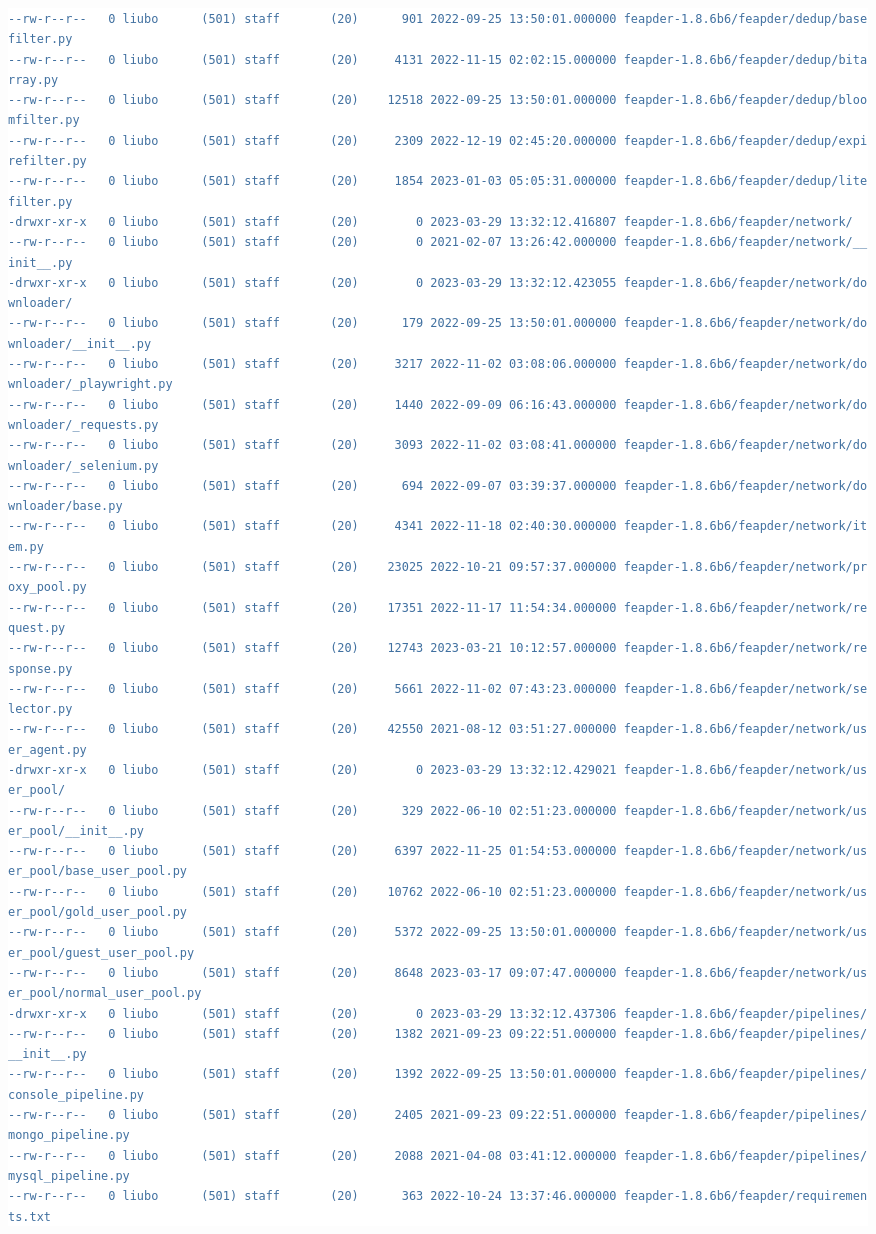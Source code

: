 ```diff
--rw-r--r--   0 liubo      (501) staff       (20)      901 2022-09-25 13:50:01.000000 feapder-1.8.6b6/feapder/dedup/basefilter.py
--rw-r--r--   0 liubo      (501) staff       (20)     4131 2022-11-15 02:02:15.000000 feapder-1.8.6b6/feapder/dedup/bitarray.py
--rw-r--r--   0 liubo      (501) staff       (20)    12518 2022-09-25 13:50:01.000000 feapder-1.8.6b6/feapder/dedup/bloomfilter.py
--rw-r--r--   0 liubo      (501) staff       (20)     2309 2022-12-19 02:45:20.000000 feapder-1.8.6b6/feapder/dedup/expirefilter.py
--rw-r--r--   0 liubo      (501) staff       (20)     1854 2023-01-03 05:05:31.000000 feapder-1.8.6b6/feapder/dedup/litefilter.py
-drwxr-xr-x   0 liubo      (501) staff       (20)        0 2023-03-29 13:32:12.416807 feapder-1.8.6b6/feapder/network/
--rw-r--r--   0 liubo      (501) staff       (20)        0 2021-02-07 13:26:42.000000 feapder-1.8.6b6/feapder/network/__init__.py
-drwxr-xr-x   0 liubo      (501) staff       (20)        0 2023-03-29 13:32:12.423055 feapder-1.8.6b6/feapder/network/downloader/
--rw-r--r--   0 liubo      (501) staff       (20)      179 2022-09-25 13:50:01.000000 feapder-1.8.6b6/feapder/network/downloader/__init__.py
--rw-r--r--   0 liubo      (501) staff       (20)     3217 2022-11-02 03:08:06.000000 feapder-1.8.6b6/feapder/network/downloader/_playwright.py
--rw-r--r--   0 liubo      (501) staff       (20)     1440 2022-09-09 06:16:43.000000 feapder-1.8.6b6/feapder/network/downloader/_requests.py
--rw-r--r--   0 liubo      (501) staff       (20)     3093 2022-11-02 03:08:41.000000 feapder-1.8.6b6/feapder/network/downloader/_selenium.py
--rw-r--r--   0 liubo      (501) staff       (20)      694 2022-09-07 03:39:37.000000 feapder-1.8.6b6/feapder/network/downloader/base.py
--rw-r--r--   0 liubo      (501) staff       (20)     4341 2022-11-18 02:40:30.000000 feapder-1.8.6b6/feapder/network/item.py
--rw-r--r--   0 liubo      (501) staff       (20)    23025 2022-10-21 09:57:37.000000 feapder-1.8.6b6/feapder/network/proxy_pool.py
--rw-r--r--   0 liubo      (501) staff       (20)    17351 2022-11-17 11:54:34.000000 feapder-1.8.6b6/feapder/network/request.py
--rw-r--r--   0 liubo      (501) staff       (20)    12743 2023-03-21 10:12:57.000000 feapder-1.8.6b6/feapder/network/response.py
--rw-r--r--   0 liubo      (501) staff       (20)     5661 2022-11-02 07:43:23.000000 feapder-1.8.6b6/feapder/network/selector.py
--rw-r--r--   0 liubo      (501) staff       (20)    42550 2021-08-12 03:51:27.000000 feapder-1.8.6b6/feapder/network/user_agent.py
-drwxr-xr-x   0 liubo      (501) staff       (20)        0 2023-03-29 13:32:12.429021 feapder-1.8.6b6/feapder/network/user_pool/
--rw-r--r--   0 liubo      (501) staff       (20)      329 2022-06-10 02:51:23.000000 feapder-1.8.6b6/feapder/network/user_pool/__init__.py
--rw-r--r--   0 liubo      (501) staff       (20)     6397 2022-11-25 01:54:53.000000 feapder-1.8.6b6/feapder/network/user_pool/base_user_pool.py
--rw-r--r--   0 liubo      (501) staff       (20)    10762 2022-06-10 02:51:23.000000 feapder-1.8.6b6/feapder/network/user_pool/gold_user_pool.py
--rw-r--r--   0 liubo      (501) staff       (20)     5372 2022-09-25 13:50:01.000000 feapder-1.8.6b6/feapder/network/user_pool/guest_user_pool.py
--rw-r--r--   0 liubo      (501) staff       (20)     8648 2023-03-17 09:07:47.000000 feapder-1.8.6b6/feapder/network/user_pool/normal_user_pool.py
-drwxr-xr-x   0 liubo      (501) staff       (20)        0 2023-03-29 13:32:12.437306 feapder-1.8.6b6/feapder/pipelines/
--rw-r--r--   0 liubo      (501) staff       (20)     1382 2021-09-23 09:22:51.000000 feapder-1.8.6b6/feapder/pipelines/__init__.py
--rw-r--r--   0 liubo      (501) staff       (20)     1392 2022-09-25 13:50:01.000000 feapder-1.8.6b6/feapder/pipelines/console_pipeline.py
--rw-r--r--   0 liubo      (501) staff       (20)     2405 2021-09-23 09:22:51.000000 feapder-1.8.6b6/feapder/pipelines/mongo_pipeline.py
--rw-r--r--   0 liubo      (501) staff       (20)     2088 2021-04-08 03:41:12.000000 feapder-1.8.6b6/feapder/pipelines/mysql_pipeline.py
--rw-r--r--   0 liubo      (501) staff       (20)      363 2022-10-24 13:37:46.000000 feapder-1.8.6b6/feapder/requirements.txt
```